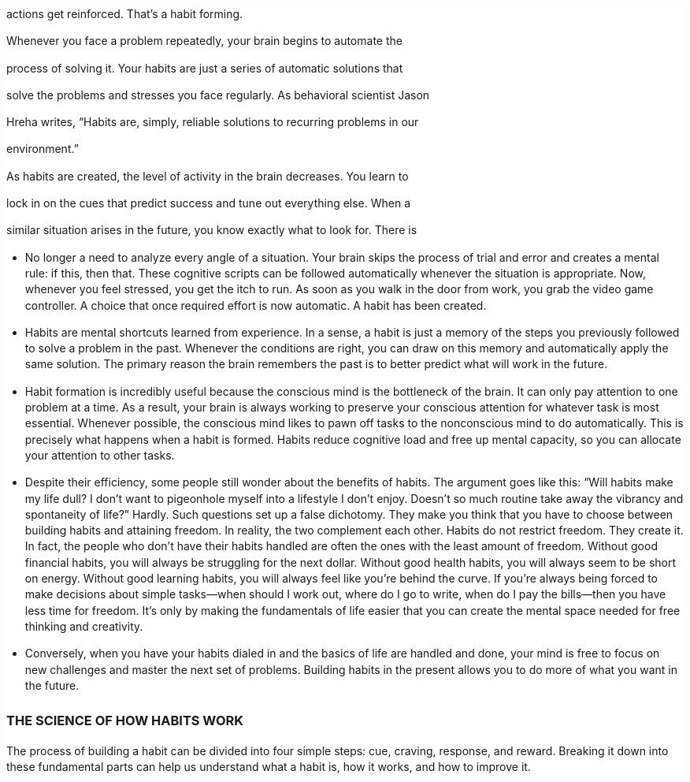 actions get reinforced. That’s a habit forming.

Whenever you face a problem repeatedly, your brain begins to automate the

process of solving it. Your habits are just a series of automatic solutions that

solve the problems and stresses you face regularly. As behavioral scientist Jason

Hreha writes, “Habits are, simply, reliable solutions to recurring problems in our

environment.”

As habits are created, the level of activity in the brain decreases. You learn to

lock in on the cues that predict success and tune out everything else. When a

similar situation arises in the future, you know exactly what to look for. There is

- No longer a need to analyze every angle of a situation. Your brain skips the process of trial and error and creates a mental rule: if this, then that. These cognitive scripts can be followed automatically whenever the situation is appropriate. Now, whenever you feel stressed, you get the itch to run. As soon as you walk in the door from work, you grab the video game controller. A choice that once required effort is now automatic. A habit has been created.

- Habits are mental shortcuts learned from experience. In a sense, a habit is just a memory of the steps you previously followed to solve a problem in the past. Whenever the conditions are right, you can draw on this memory and automatically apply the same solution. The primary reason the brain remembers the past is to better predict what will work in the future.

- Habit formation is incredibly useful because the conscious mind is the bottleneck of the brain. It can only pay attention to one problem at a time. As a result, your brain is always working to preserve your conscious attention for whatever task is most essential. Whenever possible, the conscious mind likes to pawn off tasks to the nonconscious mind to do automatically. This is precisely what happens when a habit is formed. Habits reduce cognitive load and free up mental capacity, so you can allocate your attention to other tasks.

- Despite their efficiency, some people still wonder about the benefits of habits. The argument goes like this: “Will habits make my life dull? I don’t want to pigeonhole myself into a lifestyle I don’t enjoy. Doesn’t so much routine take away the vibrancy and spontaneity of life?” Hardly. Such questions set up a false dichotomy. They make you think that you have to choose between building habits and attaining freedom. In reality, the two complement each other. Habits do not restrict freedom. They create it. In fact, the people who don’t have their habits handled are often the ones with the least amount of freedom. Without good financial habits, you will always be struggling for the next dollar. Without good health habits, you will always seem to be short on energy. Without good learning habits, you will always feel like you’re behind the curve. If you’re always being forced to make decisions about simple tasks—when should I work out, where do I go to write, when do I pay the bills—then you have less time for freedom. It’s only by making the fundamentals of life easier that you can create the mental space needed for free thinking and creativity.

- Conversely, when you have your habits dialed in and the basics of life are handled and done, your mind is free to focus on new challenges and master the next set of problems. Building habits in the present allows you to do more of what you want in the future.

### THE SCIENCE OF HOW HABITS WORK

The process of building a habit can be divided into four simple steps: cue, craving, response, and reward. Breaking it down into these fundamental parts can help us understand what a habit is, how it works, and how to improve it.
